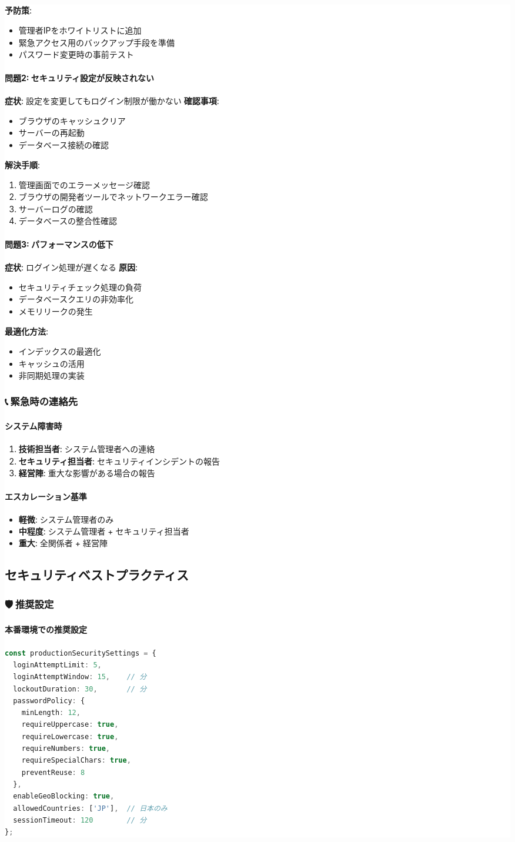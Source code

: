 **予防策**:
- 管理者IPをホワイトリストに追加
- 緊急アクセス用のバックアップ手段を準備
- パスワード変更時の事前テスト

#### 問題2: セキュリティ設定が反映されない
**症状**: 設定を変更してもログイン制限が働かない
**確認事項**:
- ブラウザのキャッシュクリア
- サーバーの再起動
- データベース接続の確認

**解決手順**:
1. 管理画面でのエラーメッセージ確認
2. ブラウザの開発者ツールでネットワークエラー確認
3. サーバーログの確認
4. データベースの整合性確認

#### 問題3: パフォーマンスの低下
**症状**: ログイン処理が遅くなる
**原因**: 
- セキュリティチェック処理の負荷
- データベースクエリの非効率化
- メモリリークの発生

**最適化方法**:
- インデックスの最適化
- キャッシュの活用
- 非同期処理の実装

### 📞 **緊急時の連絡先**

#### システム障害時
1. **技術担当者**: システム管理者への連絡
2. **セキュリティ担当者**: セキュリティインシデントの報告
3. **経営陣**: 重大な影響がある場合の報告

#### エスカレーション基準
- **軽微**: システム管理者のみ
- **中程度**: システム管理者 + セキュリティ担当者
- **重大**: 全関係者 + 経営陣

## セキュリティベストプラクティス

### 🛡️ **推奨設定**

#### 本番環境での推奨設定
```typescript
const productionSecuritySettings = {
  loginAttemptLimit: 5,
  loginAttemptWindow: 15,    // 分
  lockoutDuration: 30,       // 分
  passwordPolicy: {
    minLength: 12,
    requireUppercase: true,
    requireLowercase: true,
    requireNumbers: true,
    requireSpecialChars: true,
    preventReuse: 8
  },
  enableGeoBlocking: true,
  allowedCountries: ['JP'],  // 日本のみ
  sessionTimeout: 120        // 分
};
```